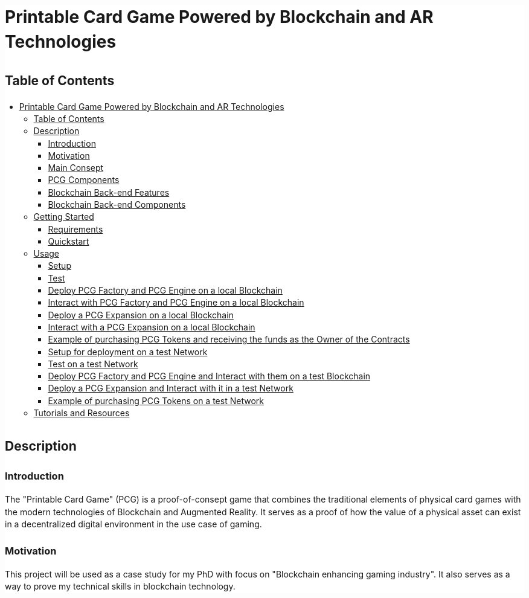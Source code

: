 # Printable Card Game Powered by Blockchain and AR Technologies

## Table of Contents
- [Printable Card Game Powered by Blockchain and AR Technologies](#printable-card-game-powered-by-blockchain-and-ar-technologies)
  - [Table of Contents](#table-of-contents)
  - [Description](#description)
    - [Introduction](#introduction)
    - [Motivation](#motivation)
    - [Main Consept](#main-consept)
    - [PCG Components](#pcg-components)
    - [Blockchain Back-end Features](#blockchain-back-end-features)
    - [Blockchain Back-end Components](#blockchain-back-end-components)
  - [Getting Started](#getting-started)
    - [Requirements](#requirements)
    - [Quickstart](#quickstart)
  - [Usage](#usage)
    - [Setup](#setup)
    - [Test](#test)
    - [Deploy PCG Factory and PCG Engine on a local Blockchain](#deploy-pcg-factory-and-pcg-engine-on-a-local-blockchain)
    - [Interact with PCG Factory and PCG Engine on a local Blockchain](#interact-with-pcg-factory-and-pcg-engine-on-a-local-blockchain)
    - [Deploy a PCG Expansion on a local Blockchain](#deploy-a-pcg-expansion-on-a-local-blockchain)
    - [Interact with a PCG Expansion on a local Blockchain](#interact-with-a-pcg-expansion-on-a-local-blockchain)
    - [Example of purchasing PCG Tokens and receiving the funds as the Owner of the Contracts](#example-of-purchasing-pcg-tokens-and-receiving-the-funds-as-the-owner-of-the-contracts)
    - [Setup for deployment on a test Network](#setup-for-deployment-on-a-test-network)
    - [Test on a test Network](#test-on-a-test-network)
    - [Deploy PCG Factory and PCG Engine and Interact with them on a test Blockchain](#deploy-pcg-factory-and-pcg-engine-and-interact-with-them-on-a-test-blockchain)
    - [Deploy a PCG Expansion and Interact with it in a test Network](#deploy-a-pcg-expansion-and-interact-with-it-in-a-test-network)
    - [Example of purchasing PCG Tokens on a test Network](#example-of-purchasing-pcg-tokens-on-a-test-network)
  - [Tutorials and Resources](#tutorials-and-resources)

## Description

### Introduction
The "Printable Card Game" (PCG) is a proof-of-consept game that combines the traditional elements of physical card games with the modern technologies of Blockchain and Augmented Reality. It serves as a proof of how the value of a physical asset can exist in a decentralized digital environment in the use case of gaming. 

### Motivation
This project will be used as a case study for my PhD with focus on "Blockchain enhancing gaming industry". It also serves as a way to prove my technical skills in blockchain technology.
